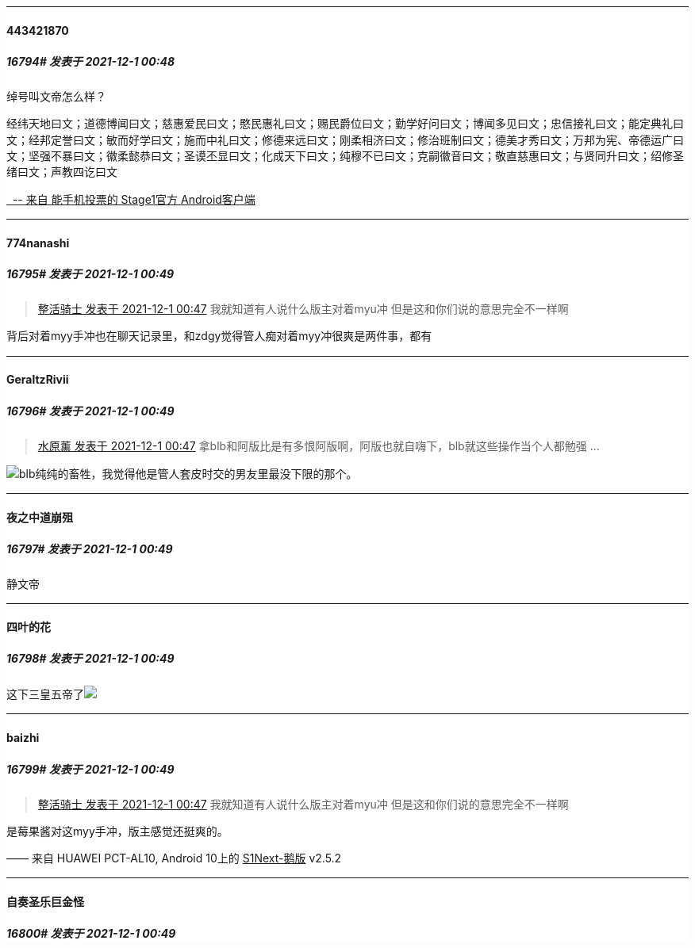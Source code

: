 *****

####  443421870  
##### 16794#       发表于 2021-12-1 00:48

绰号叫文帝怎么样？

经纬天地曰文；道德博闻曰文；慈惠爱民曰文；愍民惠礼曰文；赐民爵位曰文；勤学好问曰文；博闻多见曰文；忠信接礼曰文；能定典礼曰文；经邦定誉曰文；敏而好学曰文；施而中礼曰文；修德来远曰文；刚柔相济曰文；修治班制曰文；德美才秀曰文；万邦为宪、帝德运广曰文；坚强不暴曰文；徽柔懿恭曰文；圣谟丕显曰文；化成天下曰文；纯穆不已曰文；克嗣徽音曰文；敬直慈惠曰文；与贤同升曰文；绍修圣绪曰文；声教四讫曰文

[  -- 来自 能手机投票的 Stage1官方 Android客户端](https://www.coolapk.com/apk/140634)

*****

####  774nanashi  
##### 16795#       发表于 2021-12-1 00:49

<blockquote><a href="httphttps://bbs.saraba1st.com/2b/forum.php?mod=redirect&amp;goto=findpost&amp;pid=53764761&amp;ptid=2039060" target="_blank">整活骑士 发表于 2021-12-1 00:47</a>
我就知道有人说什么版主对着myu冲 但是这和你们说的意思完全不一样啊</blockquote>
背后对着myy手冲也在聊天记录里，和zdgy觉得管人痴对着myy冲很爽是两件事，都有

*****

####  GeraltzRivii  
##### 16796#       发表于 2021-12-1 00:49

<blockquote><a href="httphttps://bbs.saraba1st.com/2b/forum.php?mod=redirect&amp;goto=findpost&amp;pid=53764755&amp;ptid=2039060" target="_blank">水原薰 发表于 2021-12-1 00:47</a>
拿blb和阿版比是有多恨阿版啊，阿版也就自嗨下，blb就这些操作当个人都勉强 ...</blockquote>
<img src="https://static.saraba1st.com/image/smiley/face2017/067.png" referrerpolicy="no-referrer">blb纯纯的畜牲，我觉得他是管人套皮时交的男友里最没下限的那个。

*****

####  夜之中道崩殂  
##### 16797#       发表于 2021-12-1 00:49

静文帝

*****

####  四叶的花  
##### 16798#       发表于 2021-12-1 00:49

这下三皇五帝了<img src="https://static.saraba1st.com/image/smiley/face2017/067.png" referrerpolicy="no-referrer">

*****

####  baizhi  
##### 16799#       发表于 2021-12-1 00:49

<blockquote><a href="httphttps://bbs.saraba1st.com/2b/forum.php?mod=redirect&amp;goto=findpost&amp;pid=53764761&amp;ptid=2039060" target="_blank">整活骑士 发表于 2021-12-1 00:47</a>
我就知道有人说什么版主对着myu冲 但是这和你们说的意思完全不一样啊</blockquote>
是莓果酱对这myy手冲，版主感觉还挺爽的。

—— 来自 HUAWEI PCT-AL10, Android 10上的 [S1Next-鹅版](https://github.com/ykrank/S1-Next/releases) v2.5.2

*****

####  自奏圣乐巨金怪  
##### 16800#       发表于 2021-12-1 00:49

